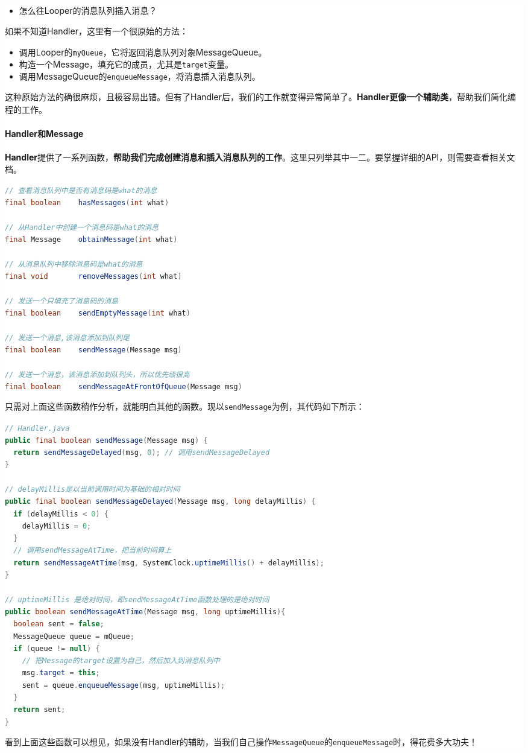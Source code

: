 * 怎么往Looper的消息队列插入消息？

如果不知道Handler，这里有一个很原始的方法：

* 调用Looper的`myQueue`，它将返回消息队列对象MessageQueue。
* 构造一个Message，填充它的成员，尤其是`target`变量。
* 调用MessageQueue的`enqueueMessage`，将消息插入消息队列。

这种原始方法的确很麻烦，且极容易出错。但有了Handler后，我们的工作就变得异常简单了。**Handler更像一个辅助类**，帮助我们简化编程的工作。

#### Handler和Message
**Handler**提供了一系列函数，**帮助我们完成创建消息和插入消息队列的工作**。这里只列举其中一二。要掌握详细的API，则需要查看相关文档。

```java
// 查看消息队列中是否有消息码是what的消息
final boolean    hasMessages(int what)

// 从Handler中创建一个消息码是what的消息
final Message    obtainMessage(int what)

// 从消息队列中移除消息码是what的消息
final void       removeMessages(int what)

// 发送一个只填充了消息码的消息
final boolean    sendEmptyMessage(int what)

// 发送一个消息,该消息添加到队列尾
final boolean    sendMessage(Message msg)

// 发送一个消息，该消息添加到队列头，所以优先级很高
final boolean    sendMessageAtFrontOfQueue(Message msg)
```
只需对上面这些函数稍作分析，就能明白其他的函数。现以`sendMessage`为例，其代码如下所示：

```java
// Handler.java
public final boolean sendMessage(Message msg) {  
  return sendMessageDelayed(msg, 0); // 调用sendMessageDelayed 
} 

// delayMillis是以当前调用时间为基础的相对时间
public final boolean sendMessageDelayed(Message msg, long delayMillis) {  
  if (delayMillis < 0) {  
    delayMillis = 0;  
  }  
  // 调用sendMessageAtTime，把当前时间算上
  return sendMessageAtTime(msg, SystemClock.uptimeMillis() + delayMillis);  
}  

// uptimeMillis 是绝对时间，即sendMessageAtTime函数处理的是绝对时间
public boolean sendMessageAtTime(Message msg, long uptimeMillis){  
  boolean sent = false;  
  MessageQueue queue = mQueue;  
  if (queue != null) {  
    // 把Message的target设置为自己，然后加入到消息队列中  
    msg.target = this;  
    sent = queue.enqueueMessage(msg, uptimeMillis);  
  }  
  return sent;  
}  
```
看到上面这些函数可以想见，如果没有Handler的辅助，当我们自己操作`MessageQueue`的`enqueueMessage`时，得花费多大功夫！
